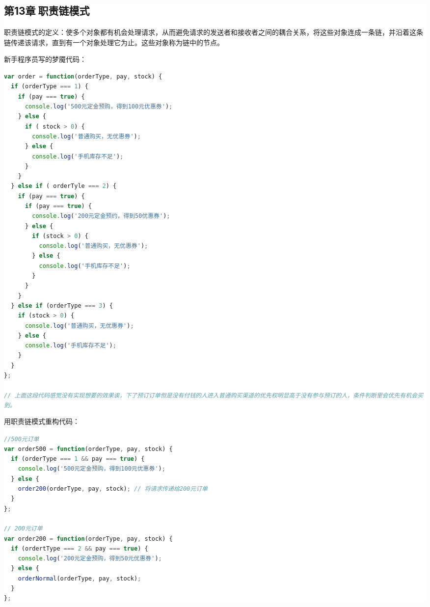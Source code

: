 ```js
```


## 第13章 职责链模式

职责链模式的定义：使多个对象都有机会处理请求，从而避免请求的发送者和接收者之间的耦合关系，将这些对象连成一条链，并沿着这条链传递该请求，直到有一个对象处理它为止。这些对象称为链中的节点。

新手程序员写的梦魇代码：

```js
var order = function(orderType, pay, stock) {
  if (orderType === 1) {
    if (pay === true) {
      console.log('500元定金预购，得到100元优惠券');
    } else {
      if ( stock > 0) {
        console.log('普通购买，无优惠券');
      } else {
        console.log('手机库存不足');
      }
    }
  } else if ( orderTyle === 2) {
    if (pay === true) {
      if (pay === true) {
        console.log('200元定金预约，得到50优惠券');
      } else {
        if (stock > 0) {
          console.log('普通购买，无优惠券');
        } else {
          console.log('手机库存不足');
        }
      }
    }
  } else if (orderType === 3) {
    if (stock > 0) {
      console.log('普通购买，无优惠券');
    } else {
      console.log('手机库存不足');
    }
  }
};

// 上面这段代码感觉没有实现想要的效果诶，下了预订订单但是没有付钱的人进入普通购买渠道的优先权明显高于没有参与预订的人，条件判断里会优先有机会买到。
```

用职责链模式重构代码：

```js
//500元订单
var order500 = function(orderType, pay, stock) {
  if (orderType === 1 && pay === true) {
    console.log('500元定金预购，得到100元优惠券');
  } else {
    order200(orderType, pay, stock); // 将请求传递给200元订单
  }
};

// 200元订单
var order200 = function(orderType, pay, stock) {
  if (ordertType === 2 && pay === true) {
    console.log('200元定金预购，得到50元优惠券');
  } else {
    orderNormal(orderType, pay, stock);
  }
};

```